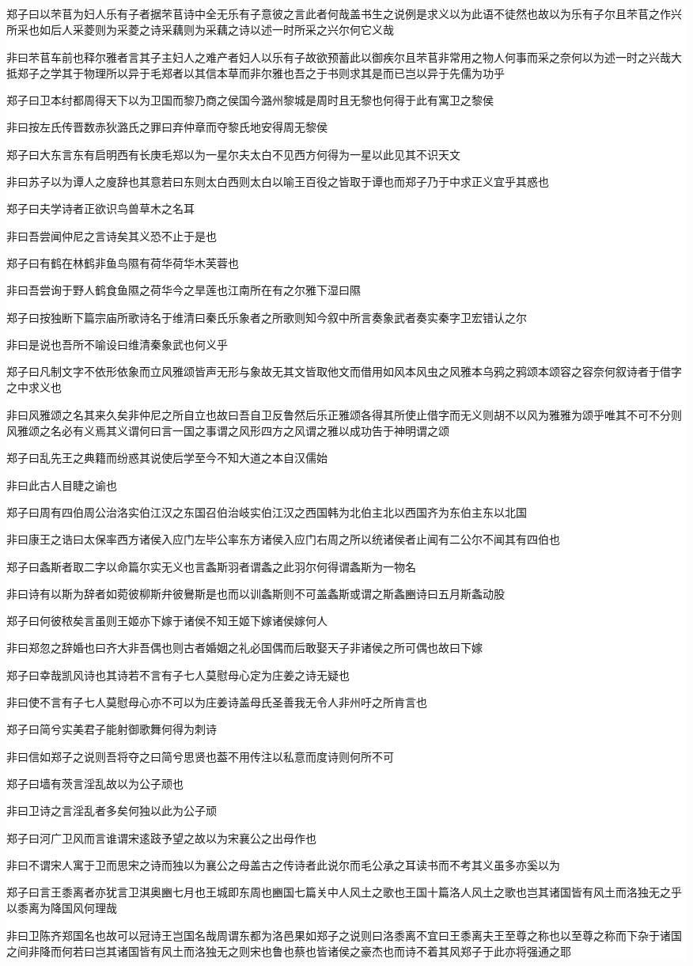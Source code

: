郑子曰以芣苢为妇人乐有子者据芣苢诗中全无乐有子意彼之言此者何哉盖书生之说例是求义以为此语不徒然也故以为乐有子尔且芣苢之作兴所采也如后人采菱则为采菱之诗采藕则为采藕之诗以述一时所采之兴尔何它义哉  

非曰芣苢车前也释尔雅者言其子主妇人之难产者妇人以乐有子故欲预蓄此以御疾尔且芣苢非常用之物人何事而采之奈何以为述一时之兴哉大抵郑子之学其于物理所以异于毛郑者以其信本草而非尔雅也吾之于书则求其是而已岂以异于先儒为功乎  

郑子曰卫本纣都周得天下以为卫国而黎乃商之侯国今潞州黎城是周时且无黎也何得于此有寓卫之黎侯  

非曰按左氏传晋数赤狄潞氏之罪曰弃仲章而夺黎氏地安得周无黎侯  

郑子曰大东言东有启明西有长庚毛郑以为一星尔夫太白不见西方何得为一星以此见其不识天文  

非曰苏子以为谭人之廋辞也其意若曰东则太白西则太白以喻王百役之皆取于谭也而郑子乃于中求正义宜乎其惑也  

郑子曰夫学诗者正欲识鸟兽草木之名耳  

非曰吾尝闻仲尼之言诗矣其义恐不止于是也  

郑子曰有鹤在林鹤非鱼鸟隰有荷华荷华木芙蓉也  

非曰吾尝询于野人鹤食鱼隰之荷华今之旱莲也江南所在有之尔雅下湿曰隰  

郑子曰按独断下篇宗庙所歌诗名于维清曰秦氏乐象者之所歌则知今叙中所言奏象武者奏实秦字卫宏错认之尔  

非曰是说也吾所不喻设曰维清秦象武也何义乎  

郑子曰凡制文字不依形依象而立风雅颂皆声无形与象故无其文皆取他文而借用如风本风虫之风雅本乌鸦之鸦颂本颂容之容奈何叙诗者于借字之中求义也  

非曰风雅颂之名其来久矣非仲尼之所自立也故曰吾自卫反鲁然后乐正雅颂各得其所使止借字而无义则胡不以风为雅雅为颂乎唯其不可不分则风雅颂之名必有义焉其义谓何曰言一国之事谓之风形四方之风谓之雅以成功告于神明谓之颂  

郑子曰乱先王之典籍而纷惑其说使后学至今不知大道之本自汉儒始  

非曰此古人目睫之谕也  

郑子曰周有四伯周公治洛实伯江汉之东国召伯治岐实伯江汉之西国韩为北伯主北以西国齐为东伯主东以北国  

非曰康王之诰曰太保率西方诸侯入应门左毕公率东方诸侯入应门右周之所以统诸侯者止闻有二公尔不闻其有四伯也  

郑子曰螽斯者取二字以命篇尔实无义也言螽斯羽者谓螽之此羽尔何得谓螽斯为一物名  

非曰诗有以斯为辞者如菀彼柳斯弁彼鸒斯是也而以训螽斯则不可盖螽斯或谓之斯螽豳诗曰五月斯螽动股  

郑子曰何彼秾矣言虽则王姬亦下嫁于诸侯不知王姬下嫁诸侯嫁何人  

非曰郑忽之辞婚也曰齐大非吾偶也则古者婚姻之礼必国偶而后敢娶天子非诸侯之所可偶也故曰下嫁  

郑子曰幸哉凯风诗也其诗若不言有子七人莫慰母心定为庄姜之诗无疑也  

非曰使不言有子七人莫慰母心亦不可以为庄姜诗盖母氏圣善我无令人非州吁之所肯言也  

郑子曰简兮实美君子能射御歌舞何得为刺诗  

非曰信如郑子之说则吾将夺之曰简兮思贤也葢不用传注以私意而度诗则何所不可  

郑子曰墙有茨言淫乱故以为公子顽也  

非曰卫诗之言淫乱者多矣何独以此为公子顽  

郑子曰河广卫风而言谁谓宋逺跂予望之故以为宋襄公之出母作也  

非曰不谓宋人寓于卫而思宋之诗而独以为襄公之母盖古之传诗者此说尔而毛公承之耳读书而不考其义虽多亦奚以为  

郑子曰言王黍离者亦犹言卫淇奥豳七月也王城即东周也豳国七篇关中人风土之歌也王国十篇洛人风土之歌也岂其诸国皆有风土而洛独无之乎以黍离为降国风何理哉  

非曰卫陈齐郑国名也故可以冠诗王岂国名哉周谓东都为洛邑果如郑子之说则曰洛黍离不宜曰王黍离夫王至尊之称也以至尊之称而下杂于诸国之间非降而何若曰岂其诸国皆有风土而洛独无之则宋也鲁也蔡也皆诸侯之豪杰也而诗不着其风郑子于此亦将强通之耶  
